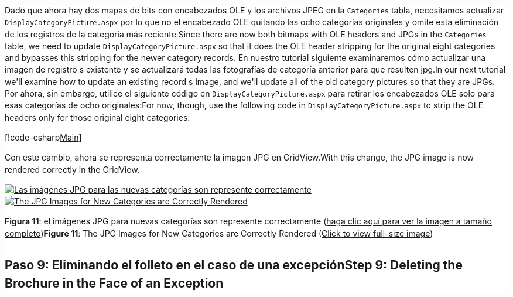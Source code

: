 <span data-ttu-id="06b6d-282">Dado que ahora hay dos mapas de bits con encabezados OLE y los archivos JPEG en la `Categories` tabla, necesitamos actualizar `DisplayCategoryPicture.aspx` por lo que no el encabezado OLE quitando las ocho categorías originales y omite esta eliminación de los registros de la categoría más reciente.</span><span class="sxs-lookup"><span data-stu-id="06b6d-282">Since there are now both bitmaps with OLE headers and JPGs in the `Categories` table, we need to update `DisplayCategoryPicture.aspx` so that it does the OLE header stripping for the original eight categories and bypasses this stripping for the newer category records.</span></span> <span data-ttu-id="06b6d-283">En nuestro tutorial siguiente examinaremos cómo actualizar una imagen de registro s existente y se actualizará todas las fotografías de categoría anterior para que resulten jpg.</span><span class="sxs-lookup"><span data-stu-id="06b6d-283">In our next tutorial we'll examine how to update an existing record s image, and we'll update all of the old category pictures so that they are JPGs.</span></span> <span data-ttu-id="06b6d-284">Por ahora, sin embargo, utilice el siguiente código en `DisplayCategoryPicture.aspx` para retirar los encabezados OLE solo para esas categorías de ocho originales:</span><span class="sxs-lookup"><span data-stu-id="06b6d-284">For now, though, use the following code in `DisplayCategoryPicture.aspx` to strip the OLE headers only for those original eight categories:</span></span>


[!code-csharp[Main](including-a-file-upload-option-when-adding-a-new-record-cs/samples/sample12.cs)]

<span data-ttu-id="06b6d-285">Con este cambio, ahora se representa correctamente la imagen JPG en GridView.</span><span class="sxs-lookup"><span data-stu-id="06b6d-285">With this change, the JPG image is now rendered correctly in the GridView.</span></span>


<span data-ttu-id="06b6d-286">[![Las imágenes JPG para las nuevas categorías son represente correctamente](including-a-file-upload-option-when-adding-a-new-record-cs/_static/image11.gif)](including-a-file-upload-option-when-adding-a-new-record-cs/_static/image19.png)</span><span class="sxs-lookup"><span data-stu-id="06b6d-286">[![The JPG Images for New Categories are Correctly Rendered](including-a-file-upload-option-when-adding-a-new-record-cs/_static/image11.gif)](including-a-file-upload-option-when-adding-a-new-record-cs/_static/image19.png)</span></span>

<span data-ttu-id="06b6d-287">**Figura 11**: el imágenes JPG para nuevas categorías son represente correctamente ([haga clic aquí para ver la imagen a tamaño completo](including-a-file-upload-option-when-adding-a-new-record-cs/_static/image20.png))</span><span class="sxs-lookup"><span data-stu-id="06b6d-287">**Figure 11**: The JPG Images for New Categories are Correctly Rendered ([Click to view full-size image](including-a-file-upload-option-when-adding-a-new-record-cs/_static/image20.png))</span></span>


## <a name="step-9-deleting-the-brochure-in-the-face-of-an-exception"></a><span data-ttu-id="06b6d-288">Paso 9: Eliminando el folleto en el caso de una excepción</span><span class="sxs-lookup"><span data-stu-id="06b6d-288">Step 9: Deleting the Brochure in the Face of an Exception</span></span>
